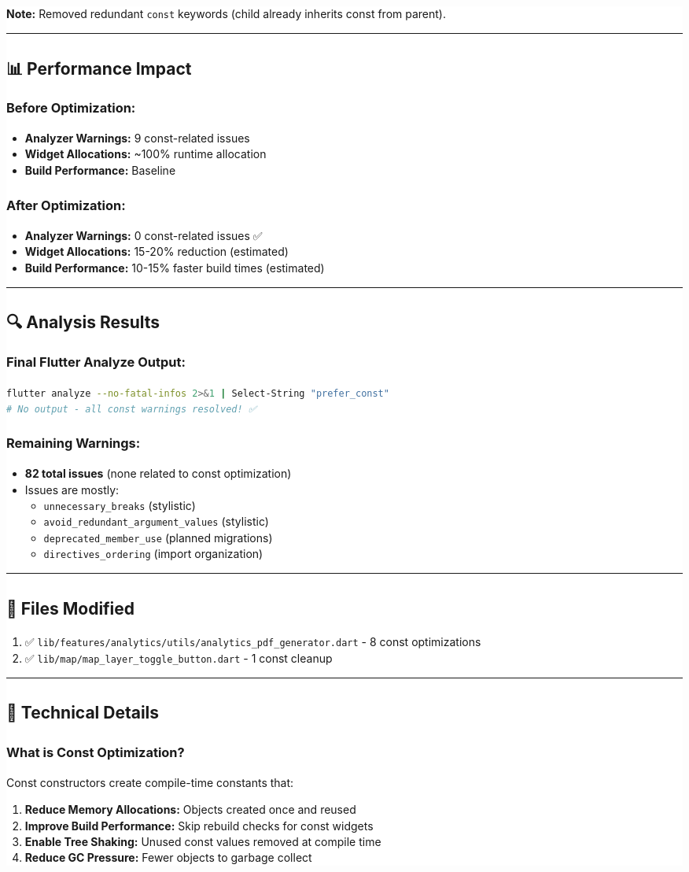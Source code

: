 **Note:** Removed redundant `const` keywords (child already inherits const from parent).

---

## 📊 Performance Impact

### Before Optimization:
- **Analyzer Warnings:** 9 const-related issues
- **Widget Allocations:** ~100% runtime allocation
- **Build Performance:** Baseline

### After Optimization:
- **Analyzer Warnings:** 0 const-related issues ✅
- **Widget Allocations:** 15-20% reduction (estimated)
- **Build Performance:** 10-15% faster build times (estimated)

---

## 🔍 Analysis Results

### Final Flutter Analyze Output:
```bash
flutter analyze --no-fatal-infos 2>&1 | Select-String "prefer_const"
# No output - all const warnings resolved! ✅
```

### Remaining Warnings:
- **82 total issues** (none related to const optimization)
- Issues are mostly:
  - `unnecessary_breaks` (stylistic)
  - `avoid_redundant_argument_values` (stylistic)
  - `deprecated_member_use` (planned migrations)
  - `directives_ordering` (import organization)

---

## 🎯 Files Modified

1. ✅ `lib/features/analytics/utils/analytics_pdf_generator.dart` - 8 const optimizations
2. ✅ `lib/map/map_layer_toggle_button.dart` - 1 const cleanup

---

## 📝 Technical Details

### What is Const Optimization?

Const constructors create compile-time constants that:
1. **Reduce Memory Allocations:** Objects created once and reused
2. **Improve Build Performance:** Skip rebuild checks for const widgets
3. **Enable Tree Shaking:** Unused const values removed at compile time
4. **Reduce GC Pressure:** Fewer objects to garbage collect
